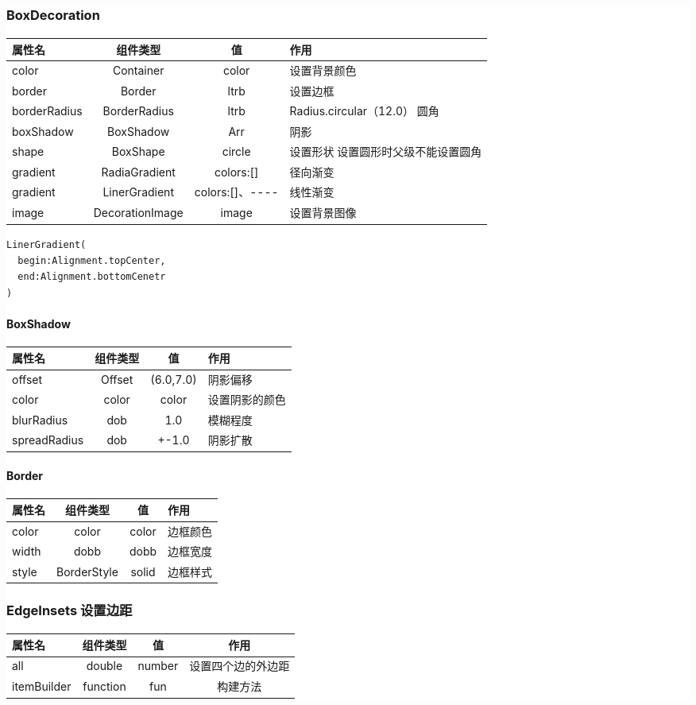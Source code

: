 ### BoxDecoration

| 属性名 | 组件类型 | 值 | 作用 |
| :--- | :---: | :---: | :--- |
| color | Container | color | 设置背景颜色 |
| border | Border | ltrb | 设置边框 |
| borderRadius | BorderRadius | ltrb | Radius.circular（12.0） 圆角 |
| boxShadow | BoxShadow | Arr | 阴影 |
| shape | BoxShape | circle | 设置形状 设置圆形时父级不能设置圆角 |
| gradient | RadiaGradient | colors:\[\] | 径向渐变 |
| gradient | LinerGradient | colors:\[\]、---- | 线性渐变 |
| image | DecorationImage | image | 设置背景图像 |

```text
LinerGradient(
  begin:Alignment.topCenter,
  end:Alignment.bottomCenetr
)
```

#### BoxShadow

| 属性名 | 组件类型 | 值 | 作用 |
| :--- | :---: | :---: | :--- |
| offset | Offset | \(6.0,7.0\) | 阴影偏移 |
| color | color | color | 设置阴影的颜色 |
| blurRadius | dob | 1.0 | 模糊程度 |
| spreadRadius | dob | +-1.0 | 阴影扩散 |

#### Border

| 属性名 | 组件类型 | 值 | 作用 |
| :--- | :---: | :---: | :--- |
| color | color | color | 边框颜色 |
| width | dobb | dobb | 边框宽度 |
| style | BorderStyle | solid | 边框样式 |

### EdgeInsets 设置边距

| 属性名 | 组件类型 | 值 | 作用 |
| :--- | :---: | :---: | :---: |
| all | double | number | 设置四个边的外边距 |
| itemBuilder | function | fun | 构建方法 |
